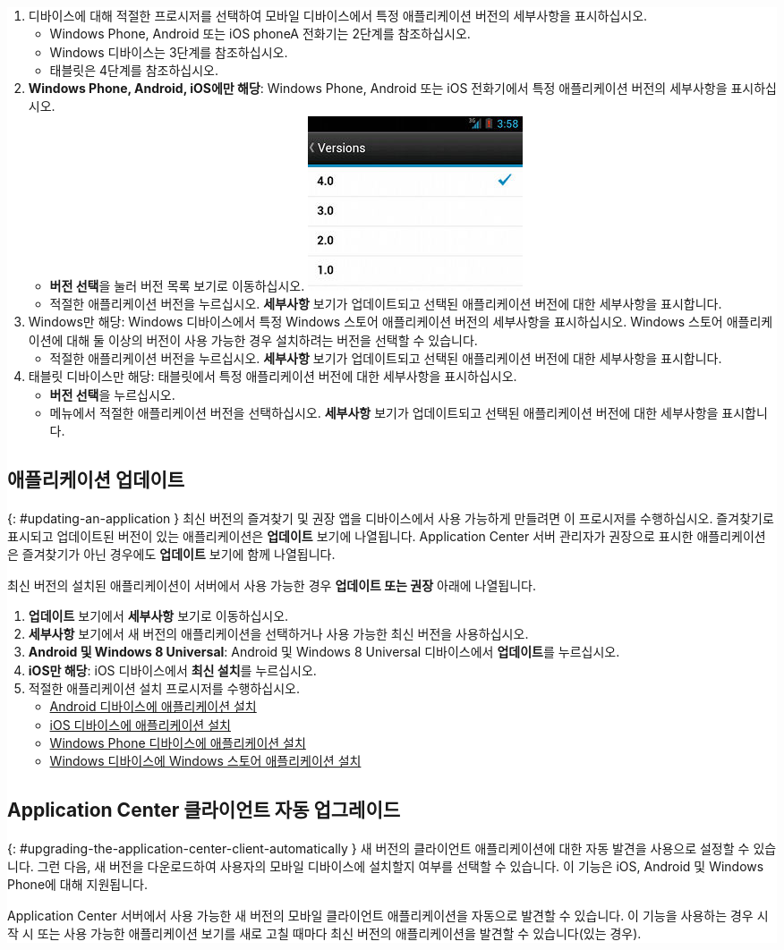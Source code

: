 1. 디바이스에 대해 적절한 프로시저를 선택하여 모바일 디바이스에서 특정 애플리케이션 버전의 세부사항을 표시하십시오.
    * Windows Phone, Android 또는 iOS phoneA 전화기는 2단계를 참조하십시오. 
    * Windows 디바이스는 3단계를 참조하십시오. 
    * 태블릿은 4단계를 참조하십시오. 
2. **Windows Phone, Android, iOS에만 해당**: Windows Phone, Android 또는 iOS 전화기에서 특정 애플리케이션 버전의 세부사항을 표시하십시오. 
    * **버전 선택**을 눌러 버전 목록 보기로 이동하십시오.
    ![Windows Phone, Android 또는 iOS 전화기의 버전 목록에서 선택한 특정 버전의 애플리케이션](ac_version_select.jpg)
    * 적절한 애플리케이션 버전을 누르십시오. **세부사항** 보기가 업데이트되고 선택된 애플리케이션 버전에 대한 세부사항을 표시합니다. 
3. Windows만 해당: Windows 디바이스에서 특정 Windows 스토어 애플리케이션 버전의 세부사항을 표시하십시오. Windows 스토어 애플리케이션에 대해 둘 이상의 버전이 사용 가능한 경우 설치하려는 버전을 선택할 수 있습니다. 
    * 적절한 애플리케이션 버전을 누르십시오. **세부사항** 보기가 업데이트되고 선택된 애플리케이션 버전에 대한 세부사항을 표시합니다. 
4. 태블릿 디바이스만 해당: 태블릿에서 특정 애플리케이션 버전에 대한 세부사항을 표시하십시오. 
    * **버전 선택**을 누르십시오. 
    * 메뉴에서 적절한 애플리케이션 버전을 선택하십시오. **세부사항** 보기가 업데이트되고 선택된 애플리케이션 버전에 대한 세부사항을 표시합니다. 

## 애플리케이션 업데이트
{: #updating-an-application }
최신 버전의 즐겨찾기 및 권장 앱을 디바이스에서 사용 가능하게 만들려면 이 프로시저를 수행하십시오. 즐겨찾기로 표시되고 업데이트된 버전이 있는 애플리케이션은 **업데이트** 보기에 나열됩니다. Application Center 서버 관리자가 권장으로 표시한 애플리케이션은 즐겨찾기가 아닌 경우에도 **업데이트** 보기에 함께 나열됩니다. 

최신 버전의 설치된 애플리케이션이 서버에서 사용 가능한 경우 **업데이트 또는 권장** 아래에 나열됩니다. 

1. **업데이트** 보기에서 **세부사항** 보기로 이동하십시오. 
2. **세부사항** 보기에서 새 버전의 애플리케이션을 선택하거나 사용 가능한 최신 버전을 사용하십시오. 
3. **Android 및 Windows 8 Universal**: Android 및 Windows 8 Universal 디바이스에서 **업데이트**를 누르십시오. 
4. **iOS만 해당**: iOS 디바이스에서 **최신 설치**를 누르십시오. 
5. 적절한 애플리케이션 설치 프로시저를 수행하십시오. 
    * [Android 디바이스에 애플리케이션 설치](#installing-an-application-on-an-android-device)
    * [iOS 디바이스에 애플리케이션 설치](#installing-an-application-on-an-ios-device)
    * [Windows Phone 디바이스에 애플리케이션 설치](#installing-an-application-on-a-windows-phone-device)
    * [Windows 디바이스에 Windows 스토어 애플리케이션 설치](#installing-a-windows-store-application-on-a-windows-device)

## Application Center 클라이언트 자동 업그레이드
{: #upgrading-the-application-center-client-automatically }
새 버전의 클라이언트 애플리케이션에 대한 자동 발견을 사용으로 설정할 수 있습니다. 그런 다음, 새 버전을 다운로드하여 사용자의 모바일 디바이스에 설치할지 여부를 선택할 수 있습니다. 이 기능은 iOS, Android 및 Windows Phone에 대해 지원됩니다. 

Application Center 서버에서 사용 가능한 새 버전의 모바일 클라이언트 애플리케이션을 자동으로 발견할 수 있습니다. 이 기능을 사용하는 경우 시작 시 또는 사용 가능한 애플리케이션 보기를 새로 고칠 때마다 최신 버전의 애플리케이션을 발견할 수 있습니다(있는 경우). 
